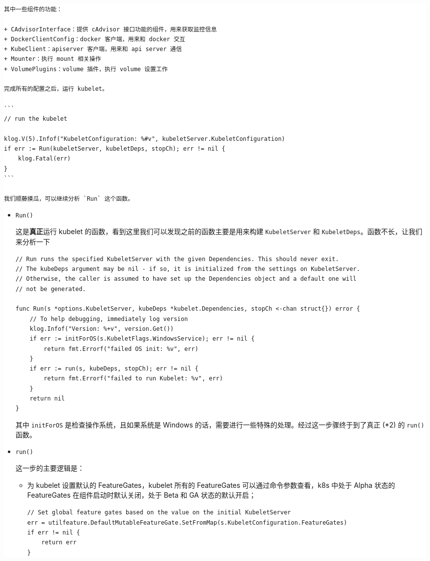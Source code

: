     其中一些组件的功能：

    + CAdvisorInterface：提供 cAdvisor 接口功能的组件，用来获取监控信息
    + DockerClientConfig：docker 客户端，用来和 docker 交互
    + KubeClient：apiserver 客户端，用来和 api server 通信
    + Mounter：执行 mount 相关操作
    + VolumePlugins：volume 插件，执行 volume 设置工作

    完成所有的配置之后，运行 kubelet。

    ```
    // run the kubelet

    klog.V(5).Infof("KubeletConfiguration: %#v", kubeletServer.KubeletConfiguration)
    if err := Run(kubeletServer, kubeletDeps, stopCh); err != nil {
        klog.Fatal(err)
    }
    ```

    我们顺藤摸瓜，可以继续分析 `Run` 这个函数。

+ `Run()`

    这是**真正**运行 kubelet 的函数，看到这里我们可以发现之前的函数主要是用来构建 `KubeletServer` 和 `KubeletDeps`。函数不长，让我们来分析一下

    ```
    // Run runs the specified KubeletServer with the given Dependencies. This should never exit.
    // The kubeDeps argument may be nil - if so, it is initialized from the settings on KubeletServer.
    // Otherwise, the caller is assumed to have set up the Dependencies object and a default one will
    // not be generated.

    func Run(s *options.KubeletServer, kubeDeps *kubelet.Dependencies, stopCh <-chan struct{}) error {
        // To help debugging, immediately log version
        klog.Infof("Version: %+v", version.Get())
        if err := initForOS(s.KubeletFlags.WindowsService); err != nil {
            return fmt.Errorf("failed OS init: %v", err)
        }
        if err := run(s, kubeDeps, stopCh); err != nil {
            return fmt.Errorf("failed to run Kubelet: %v", err)
        }
        return nil
    }
    ```

    其中 `initForOS` 是检查操作系统，且如果系统是 Windows 的话，需要进行一些特殊的处理。经过这一步骤终于到了真正 (*2) 的 `run()` 函数。

+ `run()`

    这一步的主要逻辑是：

    + 为 kubelet 设置默认的 FeatureGates，kubelet 所有的 FeatureGates 可以通过命令参数查看，k8s 中处于 Alpha 状态的 FeatureGates 在组件启动时默认关闭，处于 Beta 和 GA 状态的默认开启；

        ```
        // Set global feature gates based on the value on the initial KubeletServer
        err = utilfeature.DefaultMutableFeatureGate.SetFromMap(s.KubeletConfiguration.FeatureGates)
        if err != nil {
            return err
        }
        ```

